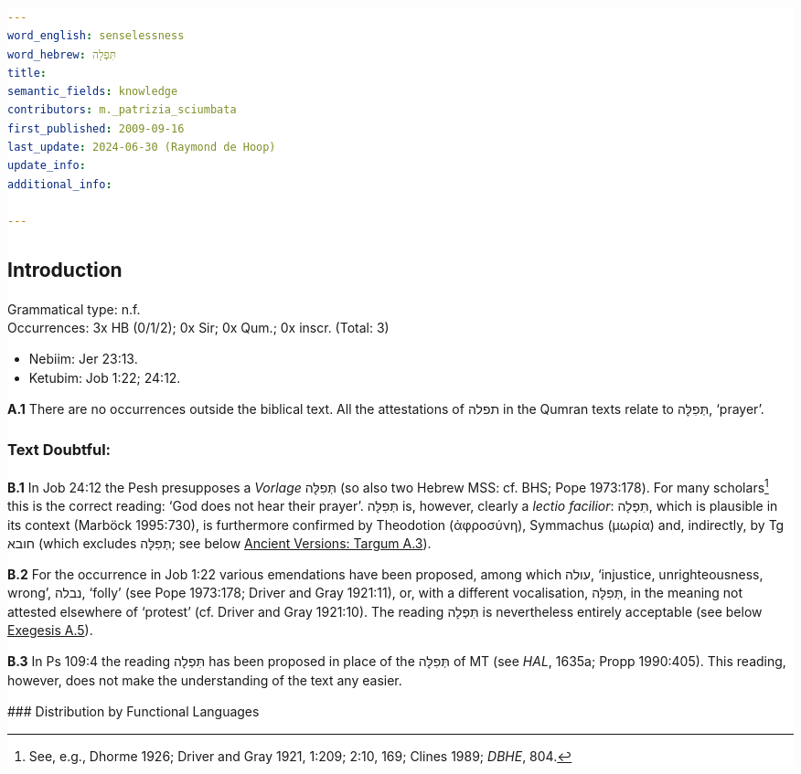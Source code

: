 ```yaml
---
word_english: senselessness  
word_hebrew: תִּפְלָה  
title:   
semantic_fields: knowledge   
contributors: m._patrizia_sciumbata     
first_published: 2009-09-16   
last_update: 2024-06-30 (Raymond de Hoop)   
update_info:  
additional_info: 

---
```




## Introduction

Grammatical type: n.f.   
Occurrences: 3x HB (0/1/2); 0x Sir; 0x Qum.; 0x inscr. (Total: 3)

* Nebiim: Jer 23:13.
* Ketubim: Job 1:22; 24:12.


<b>A.1</b>  There are no occurrences outside the biblical text. All the
attestations of <span dir="rtl">תפלה</span> in the Qumran texts relate to  <span dir="rtl">תְּפִלָּה</span>, ‘prayer’.

### Text Doubtful:

<b>B.1</b>  In Job 24:12 the Pesh presupposes a <i>Vorlage</i> <span dir="rtl">תְּפִלָּה</span> (so also two Hebrew MSS: cf. BHS; Pope 1973:178). 
For many scholars[^1] this is the correct reading: ‘God does not hear their prayer’. <span dir="rtl">תְּפִלָּה</span> is, however, clearly a <i>lectio facilior</i>: <span dir="rtl">תִּפְלָה</span>,
which is plausible in its context (Marböck 1995:730), is furthermore confirmed by Theodotion (ἀφροσύνη), Symmachus (μωρία) and, indirectly, by
Tg <span dir="rtl">חובא</span> (which excludes <span dir="rtl">תְּפִלָּה</span>; see below <a href="#AVfTA3">Ancient Versions: Targum A.3</a>).


<b>B.2</b>  For the occurrence in Job 1:22 various emendations have been proposed, among which  <span dir="rtl">עולה</span>, ‘injustice, unrighteousness, wrong’, <span dir="rtl">נבלה</span>, ‘folly’ (see Pope 1973:178; Driver and Gray 1921:11), or, with a
different vocalisation, <span dir="rtl">תְּפִלָּה</span>, in the meaning not attested elsewhere
of ‘protest’ (cf. Driver and Gray 1921:10). The reading <span dir="rtl">תִּפְלָה</span> is nevertheless entirely acceptable (see below <a href="#ExA5">Exegesis A.5</a>).


<b>B.3</b>  In Ps 109:4 the reading <span dir="rtl">תִּפְלָה</span> has been proposed in place of the <span dir="rtl">תְּפִלָּה</span> of MT (see <i>HAL</i>, 1635a; Propp 1990:405). This reading, however, does not make the understanding of the text any easier.

<span id="DFL">
### Distribution by Functional Languages</span>


[^1]: See, e.g., Dhorme 1926; Driver and Gray 1921, 1:209; 2:10, 169; Clines 1989; <i>DBHE</i>, 804.
[^2]: For the functional languages, see Sciumbata 1996-97:277; and the <a href="#Appendix">Appendix</a> above.
[^3]: Cf. Driver and Gray 1921, 2:10; <i>HAL</i>, 1634; BDB, 1074; Zorell, 907.
[^4]: On the other hand, good sense is linked to salt:  consider the Latin expression <i>cum grano salis</i> or the Italian ‘avere sale in zucca’. For a more general connection between taste and knowledge see the Latin <i>sapio</i>; see Sciumbata 1996-97:278; Kedar-Kopfstein 1988:54.
[^5]: The same in σʹ at Jer 23:13 and θʹ at Job 24:12. σʹ also has ἀφρονεύομαι in Job 1:22; cf. <i>fatuitatem</i> in Vg at Jer 23:13.
[^6]: Hence LXX ἀνομήματα, ‘impious deeds’, and Tg <span dir="rtl">רשׁע</span>, ‘wickedness’, in Jer 23:13; note the ambiguity offered by Zorell, 907 for this verse: ‘fatuitas, impietas’.
[^7]: Cf. Clines 1989:2, ‘speak irreverently’; BDB, 1074, ‘unsavouriness, unseemliness’ of a moral kind; <i>HAL</i>, 1635, ‘Fades, Anstössiges’.